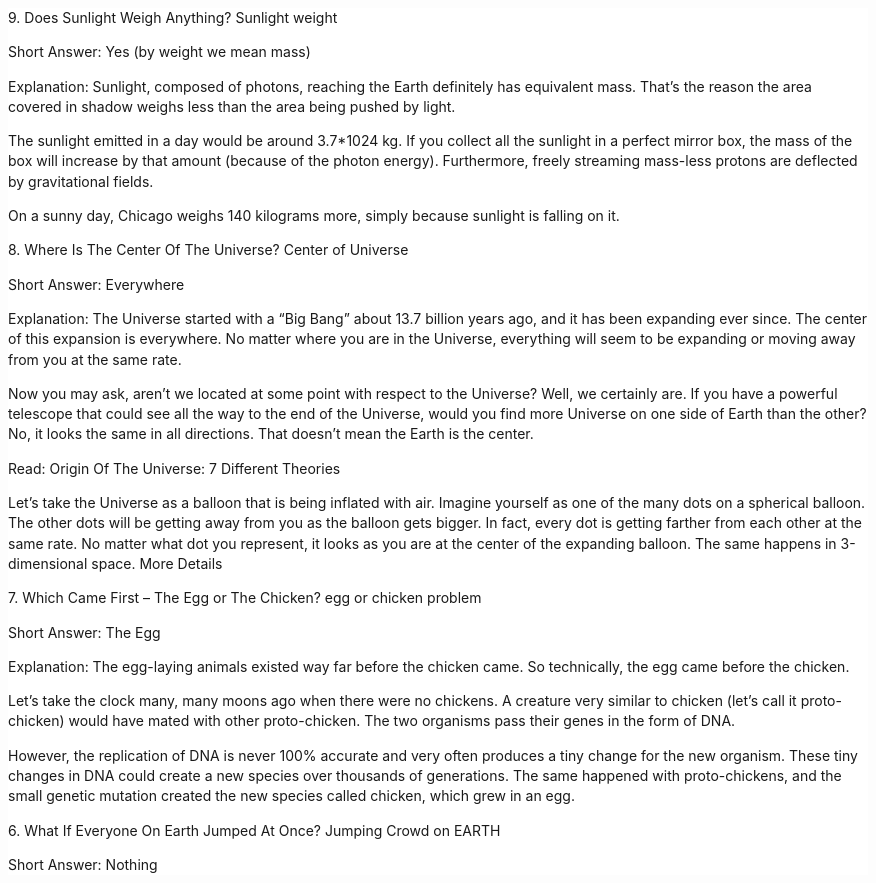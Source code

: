 <p>9. Does Sunlight Weigh Anything?
Sunlight weight

Short Answer: Yes (by weight we mean mass)

Explanation: Sunlight, composed of photons, reaching the Earth definitely has equivalent mass. That’s the reason the area covered in shadow weighs less than the area being pushed by light.

The sunlight emitted in a day would be around 3.7*1024 kg.  If you collect all the sunlight in a perfect mirror box, the mass of the box will increase by that amount (because of the photon energy). Furthermore, freely streaming mass-less protons are deflected by gravitational fields.


On a sunny day, Chicago weighs 140 kilograms more, simply because sunlight is falling on it.</p>

<p>8. Where Is The Center Of The Universe?
Center of Universe

Short Answer: Everywhere

Explanation: The Universe started with a “Big Bang” about 13.7 billion years ago, and it has been expanding ever since. The center of this expansion is everywhere. No matter where you are in the Universe, everything will seem to be expanding or moving away from you at the same rate.

Now you may ask, aren’t we located at some point with respect to the Universe? Well, we certainly are. If you have a powerful telescope that could see all the way to the end of the Universe, would you find more Universe on one side of Earth than the other? No, it looks the same in all directions. That doesn’t mean the Earth is the center.

Read:  Origin Of The Universe: 7 Different Theories

Let’s take the Universe as a balloon that is being inflated with air. Imagine yourself as one of the many dots on a spherical balloon. The other dots will be getting away from you as the balloon gets bigger. In fact, every dot is getting farther from each other at the same rate. No matter what dot you represent, it looks as you are at the center of the expanding balloon. The same happens in 3-dimensional space.
More Details</p>

<p>7. Which Came First – The Egg or The Chicken?
egg or chicken problem

Short Answer: The Egg

Explanation: The egg-laying animals existed way far before the chicken came. So technically, the egg came before the chicken.

Let’s take the clock many, many moons ago when there were no chickens. A creature very similar to chicken (let’s call it proto-chicken) would have mated with other proto-chicken. The two organisms pass their genes in the form of DNA.

However, the replication of DNA is never 100% accurate and very often produces a tiny change for the new organism. These tiny changes in DNA could create a new species over thousands of generations. The same happened with proto-chickens, and the small genetic mutation created the new species called chicken, which grew in an egg.</p>


<p>6. What If Everyone On Earth Jumped At Once?
Jumping Crowd on EARTH

Short Answer: Nothing
